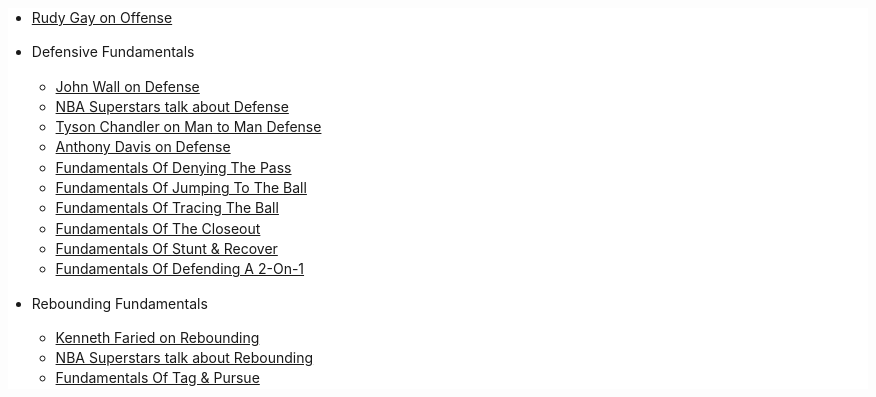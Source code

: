   - [Rudy Gay on Offense](https://www.youtube.com/watch?v=Unkub4jn_OA&list=PLpuFCISxNROKeBytqm7jKW4KswasgOtOd&index=18&t=0s")

- Defensive Fundamentals
  - [John Wall on Defense](https://www.youtube.com/watch?v=mfJ3WeVqjRs&list=PLpuFCISxNROIKahVAnvKBL3iqP7A9NI2d&index=2&t=0s)
  - [NBA Superstars talk about Defense](https://www.youtube.com/watch?v=bXAUII2WUVk&list=PLpuFCISxNROIKahVAnvKBL3iqP7A9NI2d&index=3&t=0s)
  - [Tyson Chandler on Man to Man Defense](https://www.youtube.com/watch?v=iuqBDuSSXik&list=PLpuFCISxNROIKahVAnvKBL3iqP7A9NI2d&index=4&t=63s)
  - [Anthony Davis on Defense](https://www.youtube.com/watch?v=7ODxUfQyXQI&list=PLpuFCISxNROIKahVAnvKBL3iqP7A9NI2d&index=5&t=1s)
  - [Fundamentals Of Denying The Pass](https://www.youtube.com/watch?v=nN7M6ewFqJg&list=PLpuFCISxNROIKahVAnvKBL3iqP7A9NI2d&index=6&t=0s)
  - [Fundamentals Of Jumping To The Ball](https://www.youtube.com/watch?v=F2VtSj7YZQI&list=PLpuFCISxNROIKahVAnvKBL3iqP7A9NI2d&index=7&t=6s)
  - [Fundamentals Of Tracing The Ball](https://www.youtube.com/watch?v=tjIwAgcm1ts&list=PLpuFCISxNROIKahVAnvKBL3iqP7A9NI2d&index=8&t=0s)
  - [Fundamentals Of The Closeout](https://www.youtube.com/watch?v=nOwQXU7IHZg&list=PLpuFCISxNROIKahVAnvKBL3iqP7A9NI2d&index=9&t=0s)
  - [Fundamentals Of Stunt & Recover](https://www.youtube.com/watch?v=iEEiFzzNMgI&list=PLpuFCISxNROIKahVAnvKBL3iqP7A9NI2d&index=10&t=0s)
  - [Fundamentals Of Defending A 2-On-1](https://www.youtube.com/watch?v=tRDYAjN1enQ&list=PLpuFCISxNROIKahVAnvKBL3iqP7A9NI2d&index=11&t=0s)

- Rebounding Fundamentals
  - [Kenneth Faried on Rebounding](https://www.youtube.com/watch?v=1yHyyIhWjeI&list=PLpuFCISxNROICsuAWSeaD0lrQ0zZWMvUa&index=2&t=21s")
  - [NBA Superstars talk about Rebounding](https://www.youtube.com/watch?v=syGMwqktC5Y&list=PLpuFCISxNROICsuAWSeaD0lrQ0zZWMvUa&index=3&t=0s")
  - [Fundamentals Of Tag & Pursue](https://www.youtube.com/watch?v=hI8YgpYn9hM&list=PLpuFCISxNROICsuAWSeaD0lrQ0zZWMvUa&index=4&t=0s")
